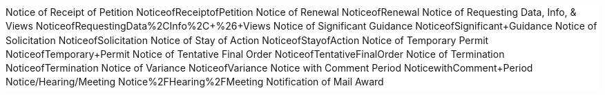 <tr>
<td>
Notice of Receipt of Petition</td>
<td>
NoticeofReceiptofPetition</td></tr>
<tr>
<td>
Notice of Renewal</td>
<td>
NoticeofRenewal</td></tr>
<tr>
<td>
Notice of Requesting Data, Info, &amp; Views</td>
<td>
NoticeofRequestingData%2CInfo%2C+%26+Views</td></tr>
<tr>
<td>
Notice of Significant Guidance</td>
<td>
NoticeofSignificant+Guidance</td></tr>
<tr>
<td>
Notice of Solicitation</td>
<td>
NoticeofSolicitation</td></tr>
<tr>
<td>
Notice of Stay of Action</td>
<td>
NoticeofStayofAction</td></tr>
<tr>
<td>
Notice of Temporary Permit</td>
<td>
NoticeofTemporary+Permit</td></tr>
<tr>
<td>
Notice of Tentative Final Order</td>
<td>
NoticeofTentativeFinalOrder</td></tr>
<tr>
<td>
Notice of Termination</td>
<td>
NoticeofTermination</td></tr>
<tr>
<td>
Notice of Variance</td>
<td>
NoticeofVariance</td></tr>
<tr>
<td>
Notice with Comment Period</td>
<td>
NoticewithComment+Period</td></tr>
<tr>
<td>
Notice/Hearing/Meeting</td>
<td>
Notice%2FHearing%2FMeeting</td></tr>
<tr>
<td>
Notification of Mail Award</td>
<td>
